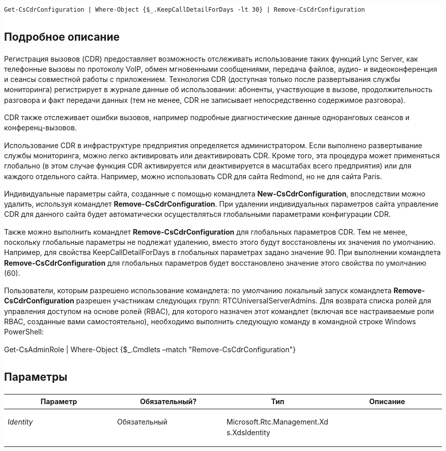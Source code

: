     Get-CsCdrConfiguration | Where-Object {$_.KeepCallDetailForDays -lt 30} | Remove-CsCdrConfiguration

## Подробное описание

Регистрация вызовов (CDR) предоставляет возможность отслеживать использование таких функций Lync Server, как телефонные вызовы по протоколу VoIP, обмен мгновенными сообщениями, передача файлов, аудио- и видеоконференция и сеансы совместной работы с приложением. Технология CDR (доступная только после развертывания службы мониторинга) регистрирует в журнале данные об использовании: абоненты, участвующие в вызове, продолжительность разговора и факт передачи данных (тем не менее, CDR не записывает непосредственно содержимое разговора).

CDR также отслеживает ошибки вызовов, например подробные диагностические данные одноранговых сеансов и конференц-вызовов.

Использование CDR в инфраструктуре предприятия определяется администратором. Если выполнено развертывание службы мониторинга, можно легко активировать или деактивировать CDR. Кроме того, эта процедура может применяться глобально (в этом случае функция CDR активируется или деактивируется в масштабах всего предприятия) или для каждого отдельного сайта. Например, можно использовать CDR для сайта Redmond, но не для сайта Paris.

Индивидуальные параметры сайта, созданные с помощью командлета **New-CsCdrConfiguration**, впоследствии можно удалить, используя командлет **Remove-CsCdrConfiguration**. При удалении индивидуальных параметров сайта управление CDR для данного сайта будет автоматически осуществляться глобальными параметрами конфигурации CDR.

Также можно выполнить командлет **Remove-CsCdrConfiguration** для глобальных параметров CDR. Тем не менее, поскольку глобальные параметры не подлежат удалению, вместо этого будут восстановлены их значения по умолчанию. Например, для свойства KeepCallDetailForDays в глобальных параметрах задано значение 90. При выполнении командлета **Remove-CsCdrConfiguration** для глобальных параметров будет восстановлено значение этого свойства по умолчанию (60).

Пользователи, которым разрешено использование командлета: по умолчанию локальный запуск командлета **Remove-CsCdrConfiguration** разрешен участникам следующих групп: RTCUniversalServerAdmins. Для возврата списка ролей для управления доступом на основе ролей (RBAC), для которого назначен этот командлет (включая все настраиваемые роли RBAC, созданные вами самостоятельно), необходимо выполнить следующую команду в командной строке Windows PowerShell:

Get-CsAdminRole | Where-Object {$\_.Cmdlets –match "Remove-CsCdrConfiguration"}

## Параметры


<table>
<colgroup>
<col style="width: 25%" />
<col style="width: 25%" />
<col style="width: 25%" />
<col style="width: 25%" />
</colgroup>
<thead>
<tr class="header">
<th>Параметр</th>
<th>Обязательный?</th>
<th>Тип</th>
<th>Описание</th>
</tr>
</thead>
<tbody>
<tr class="odd">
<td><p><em>Identity</em></p></td>
<td><p>Обязательный</p></td>
<td><p>Microsoft.Rtc.Management.Xds.XdsIdentity</p></td>